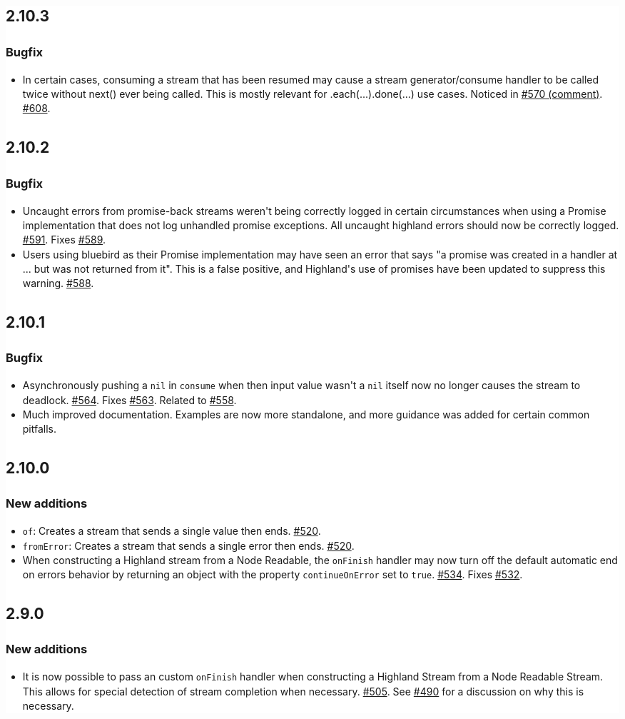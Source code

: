 2.10.3
------
### Bugfix
* In certain cases, consuming a stream that has been resumed may cause a stream
  generator/consume handler to be called twice without next() ever being called.
  This is mostly relevant for .each(...).done(...) use cases.
  Noticed in [#570 (comment)](https://github.com/caolan/highland/issues/570#issuecomment-287980514).
  [#608](https://github.com/caolan/highland/issues/608).

2.10.2
------
### Bugfix
* Uncaught errors from promise-back streams weren't being correctly logged in
  certain circumstances when using a Promise implementation that does not log
  unhandled promise exceptions. All uncaught highland errors should now be
  correctly logged.
  [#591](https://github.com/caolan/highland/pull/591).
  Fixes [#589](https://github.com/caolan/highland/issues/589).
* Users using bluebird as their Promise implementation may have seen an error
  that says "a promise was created in a handler at ... but was not returned from
  it". This is a false positive, and Highland's use of promises have been
  updated to suppress this warning.
  [#588](https://github.com/caolan/highland/issues/588).

2.10.1
------
### Bugfix
* Asynchronously pushing a `nil` in `consume` when then input value wasn't a
  `nil` itself now no longer causes the stream to deadlock.
  [#564](https://github.com/caolan/highland/pull/564).
  Fixes [#563](https://github.com/caolan/highland/issues/563).
  Related to [#558](https://github.com/caolan/highland/issues/558).
* Much improved documentation. Examples are now more standalone, and more
  guidance was added for certain common pitfalls.

2.10.0
------
### New additions
* `of`: Creates a stream that sends a single value then ends.
  [#520](https://github.com/caolan/highland/pull/520).
* `fromError`: Creates a stream that sends a single error then ends.
  [#520](https://github.com/caolan/highland/pull/520).
* When constructing a Highland stream from a Node Readable, the `onFinish`
  handler may now turn off the default automatic end on errors behavior by
  returning an object with the property `continueOnError` set to `true`.
  [#534](https://github.com/caolan/highland/pull/534).
  Fixes [#532](https://github.com/caolan/highland/issues/532).

2.9.0
-----
### New additions
* It is now possible to pass an custom `onFinish` handler when constructing a
  Highland Stream from a Node Readable Stream. This allows for special detection
  of stream completion when necessary.
  [#505](https://github.com/caolan/highland/pull/505).
  See [#490](https://github.com/caolan/highland/issues/490) for a discussion on
  why this is necessary.
